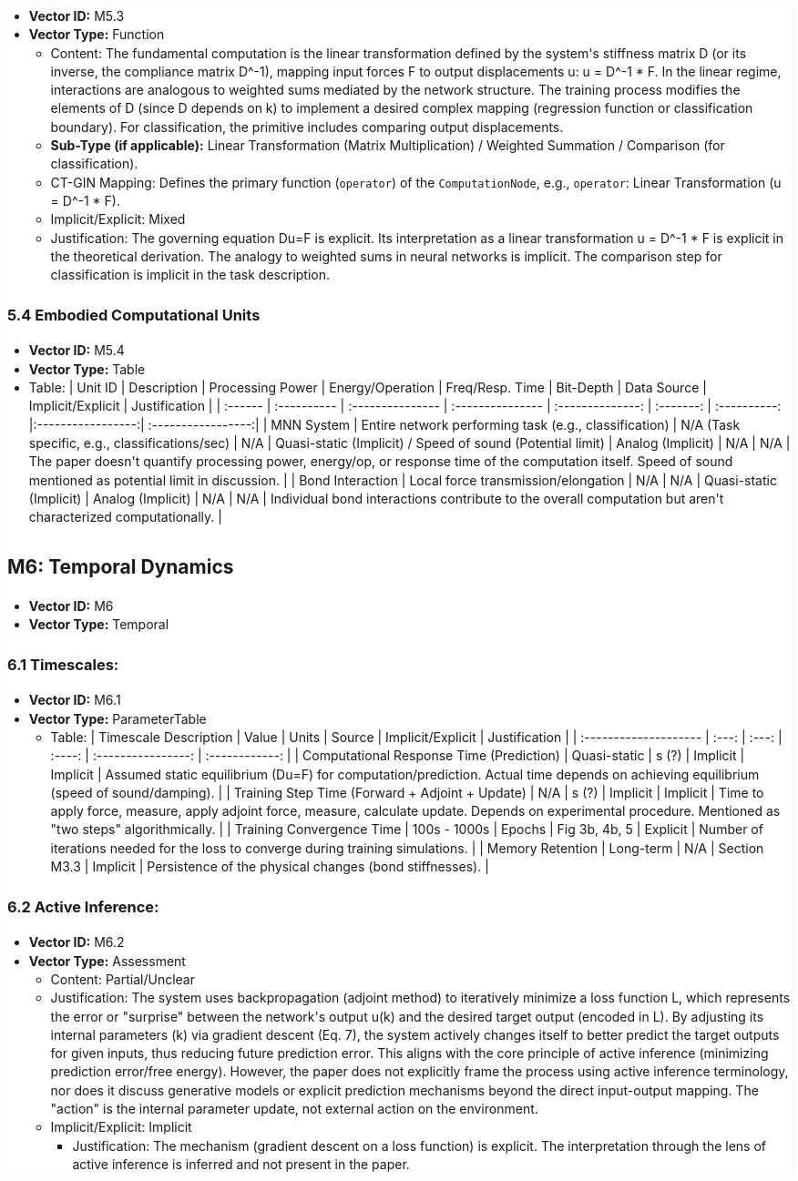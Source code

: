 *   **Vector ID:** M5.3
*   **Vector Type:** Function
    *   Content: The fundamental computation is the linear transformation defined by the system's stiffness matrix D (or its inverse, the compliance matrix D^-1), mapping input forces F to output displacements u: u = D^-1 * F. In the linear regime, interactions are analogous to weighted sums mediated by the network structure. The training process modifies the elements of D (since D depends on k) to implement a desired complex mapping (regression function or classification boundary). For classification, the primitive includes comparing output displacements.
    *   **Sub-Type (if applicable):** Linear Transformation (Matrix Multiplication) / Weighted Summation / Comparison (for classification).
    *   CT-GIN Mapping: Defines the primary function (`operator`) of the `ComputationNode`, e.g., `operator`: Linear Transformation (u = D^-1 * F).
    *   Implicit/Explicit: Mixed
    * Justification: The governing equation Du=F is explicit. Its interpretation as a linear transformation u = D^-1 * F is explicit in the theoretical derivation. The analogy to weighted sums in neural networks is implicit. The comparison step for classification is implicit in the task description.

### **5.4 Embodied Computational Units**
* **Vector ID:** M5.4
* **Vector Type:** Table
*   Table:
| Unit ID | Description | Processing Power | Energy/Operation | Freq/Resp. Time | Bit-Depth | Data Source | Implicit/Explicit | Justification |
| :------ | :---------- | :--------------- | :--------------- | :--------------: | :-------: | :----------: |:-----------------:| :-----------------:|
| MNN System | Entire network performing task (e.g., classification) | N/A (Task specific, e.g., classifications/sec) | N/A | Quasi-static (Implicit) / Speed of sound (Potential limit) | Analog (Implicit) | N/A | N/A | The paper doesn't quantify processing power, energy/op, or response time of the computation itself. Speed of sound mentioned as potential limit in discussion. |
| Bond Interaction | Local force transmission/elongation | N/A | N/A | Quasi-static (Implicit) | Analog (Implicit) | N/A | N/A | Individual bond interactions contribute to the overall computation but aren't characterized computationally. |

## M6: Temporal Dynamics
*   **Vector ID:** M6
*   **Vector Type:** Temporal

### **6.1 Timescales:**

*   **Vector ID:** M6.1
*   **Vector Type:** ParameterTable
    *   Table:
        | Timescale Description | Value | Units | Source | Implicit/Explicit | Justification |
        | :-------------------- | :---: | :---: | :----: | :----------------: | :------------: |
        | Computational Response Time (Prediction) | Quasi-static | s (?) | Implicit | Implicit | Assumed static equilibrium (Du=F) for computation/prediction. Actual time depends on achieving equilibrium (speed of sound/damping). |
        | Training Step Time (Forward + Adjoint + Update) | N/A | s (?) | Implicit | Implicit | Time to apply force, measure, apply adjoint force, measure, calculate update. Depends on experimental procedure. Mentioned as "two steps" algorithmically. |
        | Training Convergence Time | 100s - 1000s | Epochs | Fig 3b, 4b, 5 | Explicit | Number of iterations needed for the loss to converge during training simulations. |
        | Memory Retention | Long-term | N/A | Section M3.3 | Implicit | Persistence of the physical changes (bond stiffnesses). |

### **6.2 Active Inference:**

*   **Vector ID:** M6.2
*   **Vector Type:** Assessment
    *   Content: Partial/Unclear
    *   Justification: The system uses backpropagation (adjoint method) to iteratively minimize a loss function L, which represents the error or "surprise" between the network's output u(k) and the desired target output (encoded in L). By adjusting its internal parameters (k) via gradient descent (Eq. 7), the system actively changes itself to better predict the target outputs for given inputs, thus reducing future prediction error. This aligns with the core principle of active inference (minimizing prediction error/free energy). However, the paper does not explicitly frame the process using active inference terminology, nor does it discuss generative models or explicit prediction mechanisms beyond the direct input-output mapping. The "action" is the internal parameter update, not external action on the environment.
    *   Implicit/Explicit: Implicit
        *  Justification: The mechanism (gradient descent on a loss function) is explicit. The interpretation through the lens of active inference is inferred and not present in the paper.